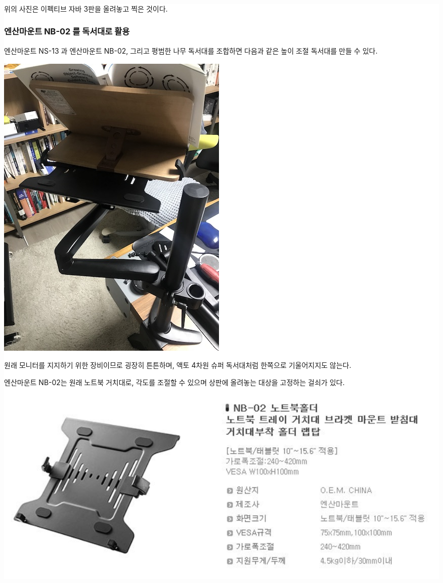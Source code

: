 
위의 사진은 이펙티브 자바 3판을 올려놓고 찍은 것이다.

### 엔산마운트 NB-02 를 독서대로 활용

엔산마운트 NS-13 과 엔산마운트 NB-02, 그리고 평범한 나무 독서대를 조합하면 다음과 같은 높이 조절 독서대를 만들 수 있다.

![image]( /post-img/my-desk-environment/82669064-b204ff00-9c75-11ea-953d-14565fcdd1b0.JPG )

원래 모니터를 지지하기 위한 장비이므로 굉장히 튼튼하며, 액토 4차원 슈퍼 독서대처럼 한쪽으로 기울어지지도 않는다.

엔산마운트 NB-02는 원래 노트북 거치대로, 각도를 조절할 수 있으며 상판에 올려놓는 대상을 고정하는 걸쇠가 있다.

![image]( /post-img/my-desk-environment/82669204-fe503f00-9c75-11ea-8146-3542d95c8642.png )
